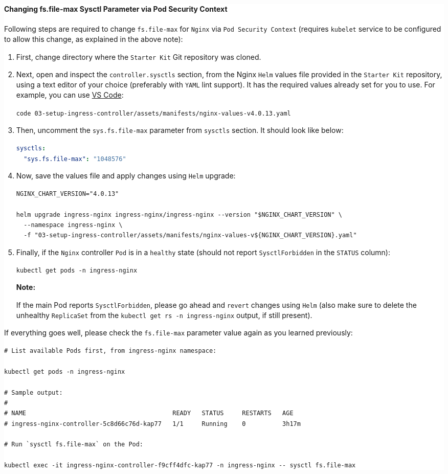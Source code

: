#### Changing fs.file-max Sysctl Parameter via Pod Security Context

Following steps are required to change `fs.file-max` for `Nginx` via `Pod Security Context` (requires `kubelet` service to be configured to allow this change, as explained in the above note):

1. First, change directory where the `Starter Kit` Git repository was cloned.
2. Next, open and inspect the `controller.sysctls` section, from the Nginx `Helm` values file provided in the `Starter Kit` repository, using a text editor of your choice (preferably with `YAML` lint support). It has the required values already set for you to use. For example, you can use [VS Code](https://code.visualstudio.com):

    ```shell
    code 03-setup-ingress-controller/assets/manifests/nginx-values-v4.0.13.yaml
    ```

3. Then, uncomment the `sys.fs.file-max` parameter from `sysctls` section. It should look like below:

    ```yaml
    sysctls:
      "sys.fs.file-max": "1048576"
    ```

4. Now, save the values file and apply changes using `Helm` upgrade:

    ```shell
    NGINX_CHART_VERSION="4.0.13"

    helm upgrade ingress-nginx ingress-nginx/ingress-nginx --version "$NGINX_CHART_VERSION" \
      --namespace ingress-nginx \
      -f "03-setup-ingress-controller/assets/manifests/nginx-values-v${NGINX_CHART_VERSION}.yaml"
    ```

5. Finally, if the `Nginx` controller `Pod` is in a `healthy` state (should not report `SysctlForbidden` in the `STATUS` column):

    ```shell
    kubectl get pods -n ingress-nginx
    ```

    **Note:**

    If the main Pod reports `SysctlForbidden`, please go ahead and `revert` changes using `Helm` (also make sure to delete the unhealthy `ReplicaSet` from the `kubectl get rs -n ingress-nginx` output, if still present).

If everything goes well, please check the `fs.file-max` parameter value again as you learned previously:

```shell
# List available Pods first, from ingress-nginx namespace:

kubectl get pods -n ingress-nginx

# Sample output:
#
# NAME                                        READY   STATUS     RESTARTS   AGE
# ingress-nginx-controller-5c8d66c76d-kap77   1/1     Running    0          3h17m

# Run `sysctl fs.file-max` on the Pod:

kubectl exec -it ingress-nginx-controller-f9cff4dfc-kap77 -n ingress-nginx -- sysctl fs.file-max
```
